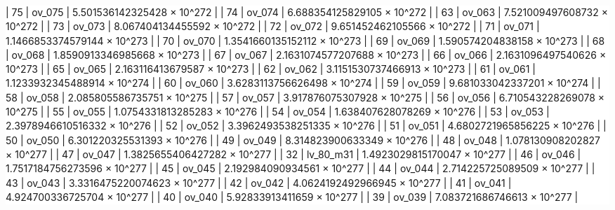 | 75 | ov_075 | 5.501536142325428 × 10^272 |
| 74 | ov_074 | 6.688354125829105 × 10^272 |
| 63 | ov_063 | 7.521009497608732 × 10^272 |
| 73 | ov_073 | 8.067404134455592 × 10^272 |
| 72 | ov_072 | 9.651452462105566 × 10^272 |
| 71 | ov_071 | 1.1466853374579144 × 10^273 |
| 70 | ov_070 | 1.3541660135152112 × 10^273 |
| 69 | ov_069 | 1.590574204838158 × 10^273 |
| 68 | ov_068 | 1.8590913346985668 × 10^273 |
| 67 | ov_067 | 2.1631074577207688 × 10^273 |
| 66 | ov_066 | 2.1631096497540626 × 10^273 |
| 65 | ov_065 | 2.163116413679587 × 10^273 |
| 62 | ov_062 | 3.1151530737466913 × 10^273 |
| 61 | ov_061 | 1.1233932345488914 × 10^274 |
| 60 | ov_060 | 3.6283113756626498 × 10^274 |
| 59 | ov_059 | 9.681033042337201 × 10^274 |
| 58 | ov_058 | 2.085805586735751 × 10^275 |
| 57 | ov_057 | 3.917876075307928 × 10^275 |
| 56 | ov_056 | 6.710543228269078 × 10^275 |
| 55 | ov_055 | 1.0754331813285283 × 10^276 |
| 54 | ov_054 | 1.638407628078269 × 10^276 |
| 53 | ov_053 | 2.3978946610516332 × 10^276 |
| 52 | ov_052 | 3.3962493538251335 × 10^276 |
| 51 | ov_051 | 4.6802721965856225 × 10^276 |
| 50 | ov_050 | 6.301220325531393 × 10^276 |
| 49 | ov_049 | 8.314823900633349 × 10^276 |
| 48 | ov_048 | 1.078130908202827 × 10^277 |
| 47 | ov_047 | 1.3825655406427282 × 10^277 |
| 32 | lv_80_m31 | 1.4923029815170047 × 10^277 |
| 46 | ov_046 | 1.7517184756273596 × 10^277 |
| 45 | ov_045 | 2.192984090934561 × 10^277 |
| 44 | ov_044 | 2.714225725089509 × 10^277 |
| 43 | ov_043 | 3.3316475220074623 × 10^277 |
| 42 | ov_042 | 4.0624192492966945 × 10^277 |
| 41 | ov_041 | 4.924700336725704 × 10^277 |
| 40 | ov_040 | 5.92833913411659 × 10^277 |
| 39 | ov_039 | 7.083721686746613 × 10^277 |